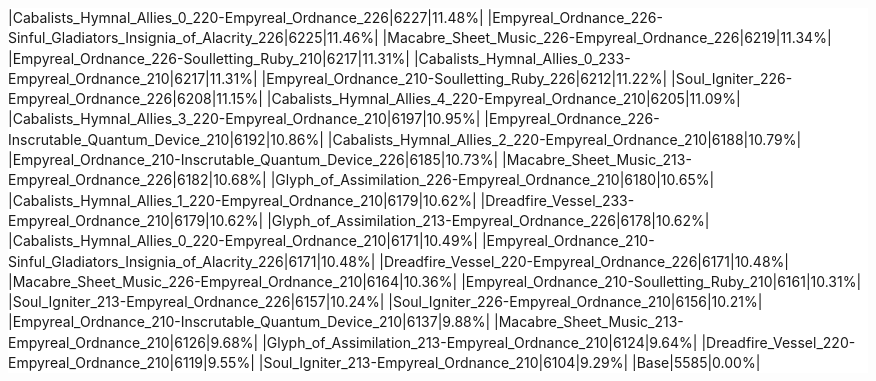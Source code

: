 |Cabalists_Hymnal_Allies_0_220-Empyreal_Ordnance_226|6227|11.48%|
|Empyreal_Ordnance_226-Sinful_Gladiators_Insignia_of_Alacrity_226|6225|11.46%|
|Macabre_Sheet_Music_226-Empyreal_Ordnance_226|6219|11.34%|
|Empyreal_Ordnance_226-Soulletting_Ruby_210|6217|11.31%|
|Cabalists_Hymnal_Allies_0_233-Empyreal_Ordnance_210|6217|11.31%|
|Empyreal_Ordnance_210-Soulletting_Ruby_226|6212|11.22%|
|Soul_Igniter_226-Empyreal_Ordnance_226|6208|11.15%|
|Cabalists_Hymnal_Allies_4_220-Empyreal_Ordnance_210|6205|11.09%|
|Cabalists_Hymnal_Allies_3_220-Empyreal_Ordnance_210|6197|10.95%|
|Empyreal_Ordnance_226-Inscrutable_Quantum_Device_210|6192|10.86%|
|Cabalists_Hymnal_Allies_2_220-Empyreal_Ordnance_210|6188|10.79%|
|Empyreal_Ordnance_210-Inscrutable_Quantum_Device_226|6185|10.73%|
|Macabre_Sheet_Music_213-Empyreal_Ordnance_226|6182|10.68%|
|Glyph_of_Assimilation_226-Empyreal_Ordnance_210|6180|10.65%|
|Cabalists_Hymnal_Allies_1_220-Empyreal_Ordnance_210|6179|10.62%|
|Dreadfire_Vessel_233-Empyreal_Ordnance_210|6179|10.62%|
|Glyph_of_Assimilation_213-Empyreal_Ordnance_226|6178|10.62%|
|Cabalists_Hymnal_Allies_0_220-Empyreal_Ordnance_210|6171|10.49%|
|Empyreal_Ordnance_210-Sinful_Gladiators_Insignia_of_Alacrity_226|6171|10.48%|
|Dreadfire_Vessel_220-Empyreal_Ordnance_226|6171|10.48%|
|Macabre_Sheet_Music_226-Empyreal_Ordnance_210|6164|10.36%|
|Empyreal_Ordnance_210-Soulletting_Ruby_210|6161|10.31%|
|Soul_Igniter_213-Empyreal_Ordnance_226|6157|10.24%|
|Soul_Igniter_226-Empyreal_Ordnance_210|6156|10.21%|
|Empyreal_Ordnance_210-Inscrutable_Quantum_Device_210|6137|9.88%|
|Macabre_Sheet_Music_213-Empyreal_Ordnance_210|6126|9.68%|
|Glyph_of_Assimilation_213-Empyreal_Ordnance_210|6124|9.64%|
|Dreadfire_Vessel_220-Empyreal_Ordnance_210|6119|9.55%|
|Soul_Igniter_213-Empyreal_Ordnance_210|6104|9.29%|
|Base|5585|0.00%|
